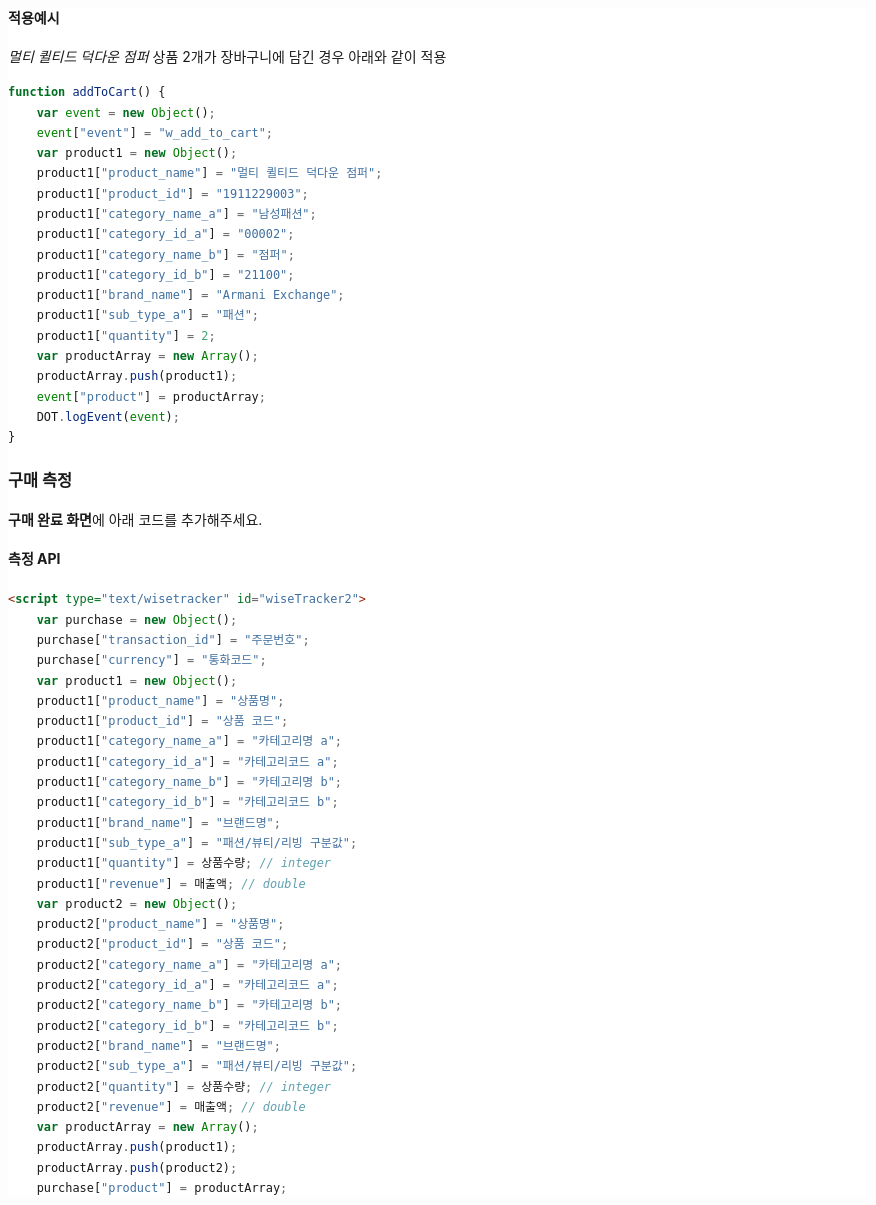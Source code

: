 

#### 적용예시

*멀티 퀼티드 덕다운 점퍼* 상품 2개가 장바구니에 담긴 경우 아래와 같이 적용

``` javascript
function addToCart() {
	var event = new Object();
	event["event"] = "w_add_to_cart";
	var product1 = new Object();
	product1["product_name"] = "멀티 퀼티드 덕다운 점퍼";
	product1["product_id"] = "1911229003";
	product1["category_name_a"] = "남성패션";
	product1["category_id_a"] = "00002";
	product1["category_name_b"] = "점퍼";
	product1["category_id_b"] = "21100";
	product1["brand_name"] = "Armani Exchange";
	product1["sub_type_a"] = "패션";
	product1["quantity"] = 2;
	var productArray = new Array();
	productArray.push(product1);
	event["product"] = productArray;
	DOT.logEvent(event);
}
```



### 구매 측정

**구매 완료 화면**에 아래 코드를 추가해주세요.



#### 측정 API

``` html
<script type="text/wisetracker" id="wiseTracker2">
	var purchase = new Object();
	purchase["transaction_id"] = "주문번호";
	purchase["currency"] = "통화코드";
	var product1 = new Object();
	product1["product_name"] = "상품명";
	product1["product_id"] = "상품 코드";
	product1["category_name_a"] = "카테고리명 a";
	product1["category_id_a"] = "카테고리코드 a";
	product1["category_name_b"] = "카테고리명 b";
	product1["category_id_b"] = "카테고리코드 b";
	product1["brand_name"] = "브랜드명";
	product1["sub_type_a"] = "패션/뷰티/리빙 구분값";
	product1["quantity"] = 상품수량; // integer
	product1["revenue"] = 매출액; // double
	var product2 = new Object();
	product2["product_name"] = "상품명";
	product2["product_id"] = "상품 코드";
	product2["category_name_a"] = "카테고리명 a";
	product2["category_id_a"] = "카테고리코드 a";
	product2["category_name_b"] = "카테고리명 b";
	product2["category_id_b"] = "카테고리코드 b";
	product2["brand_name"] = "브랜드명";
	product2["sub_type_a"] = "패션/뷰티/리빙 구분값";
	product2["quantity"] = 상품수량; // integer
	product2["revenue"] = 매출액; // double
	var productArray = new Array();
	productArray.push(product1);
	productArray.push(product2);
	purchase["product"] = productArray;
```